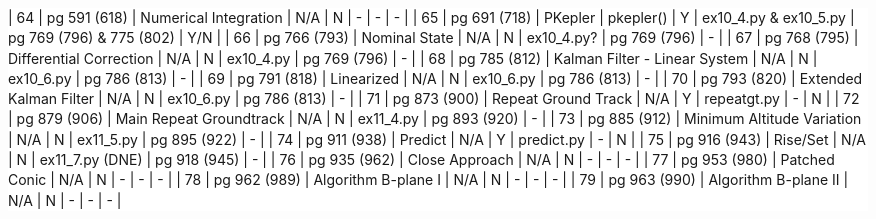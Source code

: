 |         64         |      pg 591 (618)     | Numerical Integration                        | N/A                                   |   N    |           -           |       -        |   -   |
|         65         |      pg 691 (718)     | PKepler                                      | pkepler()                             |   Y    | ex10_4.py & ex10_5.py | pg 769 (796) & 775 (802) | Y/N  |
|         66         |      pg 766 (793)     | Nominal State                                | N/A                                   |   N    | ex10_4.py?            | pg 769 (796)   |   -   |
|         67         |      pg 768 (795)     | Differential Correction                      | N/A                                   |   N    | ex10_4.py             | pg 769 (796)   |   -   |
|         68         |      pg 785 (812)     | Kalman Filter - Linear System                | N/A                                   |   N    | ex10_6.py             | pg 786 (813)   |   -   |
|         69         |      pg 791 (818)     | Linearized                                   | N/A                                   |   N    | ex10_6.py             | pg 786 (813)   |   -   |
|         70         |      pg 793 (820)     | Extended Kalman Filter                       | N/A                                   |   N    | ex10_6.py             | pg 786 (813)   |   -   |
|         71         |      pg 873 (900)     | Repeat Ground Track                          | N/A                                   |   Y    | repeatgt.py           |       -        |   N   |
|         72         |      pg 879 (906)     | Main Repeat Groundtrack                      | N/A                                   |   N    | ex11_4.py             | pg 893 (920)   |   -   |
|         73         |      pg 885 (912)     | Minimum Altitude Variation                   | N/A                                   |   N    | ex11_5.py             | pg 895 (922)   |   -   |
|         74         |      pg 911 (938)     | Predict                                      | N/A                                   |   Y    | predict.py            |       -        |   N   |
|         75         |      pg 916 (943)     | Rise/Set                                     | N/A                                   |   N    | ex11_7.py (DNE)       | pg 918 (945)   |   -   |
|         76         |      pg 935 (962)     | Close Approach                               | N/A                                   |   N    |           -           |       -        |   -   |
|         77         |      pg 953 (980)     | Patched Conic                                | N/A                                   |   N    |           -           |       -        |   -   |
|         78         |      pg 962 (989)     | Algorithm B-plane I                          | N/A                                   |   N    |           -           |       -        |   -   |
|         79         |      pg 963 (990)     | Algorithm B-plane II                         | N/A                                   |   N    |           -           |       -        |   -   |

